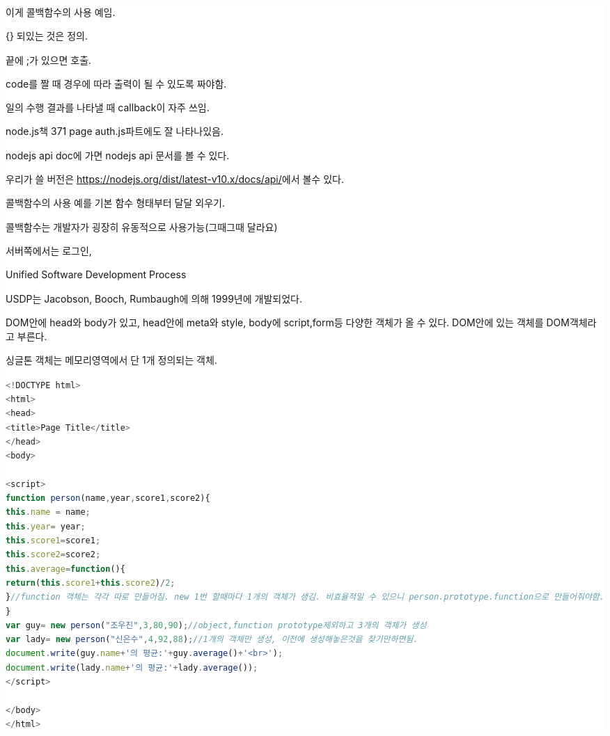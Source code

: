 이게 콜백함수의 사용 예임.

{} 되있는 것은 정의.

끝에 ;가 있으면 호출.

code를 짤 때 경우에 따라 출력이 될 수 있도록 짜야함.

일의 수행 결과를 나타낼 때 callback이 자주 쓰임.

node.js책 371 page auth.js파트에도 잘 나타나있음.

nodejs api doc에 가면 nodejs api 문서를 볼 수 있다.

우리가 쓸 버전은 <https://nodejs.org/dist/latest-v10.x/docs/api/>에서 볼수 있다.

콜백함수의 사용 예를 기본 함수 형태부터 달달 외우기.

콜백함수는 개발자가 굉장히 유동적으로 사용가능(그때그때 달라요)

서버쪽에서는 로그인, 

  Unified Software Development Process

  USDP는 Jacobson, Booch, Rumbaugh에 의해 1999년에 개발되었다. 

DOM안에 head와 body가 있고, head안에 meta와 style, body에 script,form등 다양한 객체가 올 수 있다. DOM안에 있는 객체를 DOM객체라고 부른다.

싱글톤 객체는 메모리영역에서 단 1개 정의되는 객체.

```javascript
<!DOCTYPE html>
<html>
<head>
<title>Page Title</title>
</head>
<body>

<script>
function person(name,year,score1,score2){
this.name = name;
this.year= year;
this.score1=score1;
this.score2=score2;
this.average=function(){
return(this.score1+this.score2)/2;
}//function 객체는 각각 따로 만들어짐. new 1번 할때마다 1개의 객체가 생김. 비효율적일 수 있으니 person.prototype.function으로 만들어줘야함.
}
var guy= new person("조우진",3,80,90);//object,function prototype제외하고 3개의 객체가 생성
var lady= new person("신은수",4,92,88);//1개의 객체만 생성, 이전에 생성해놓은것을 찾기만하면됨.
document.write(guy.name+'의 평균:'+guy.average()+'<br>');
document.write(lady.name+'의 평균:'+lady.average());
</script>

</body>
</html>


```
